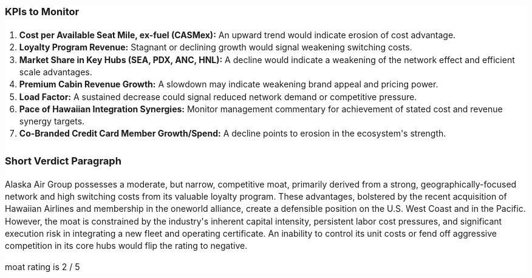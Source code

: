 ### KPIs to Monitor
1.  **Cost per Available Seat Mile, ex-fuel (CASMex):** An upward trend would indicate erosion of cost advantage.
2.  **Loyalty Program Revenue:** Stagnant or declining growth would signal weakening switching costs.
3.  **Market Share in Key Hubs (SEA, PDX, ANC, HNL):** A decline would indicate a weakening of the network effect and efficient scale advantages.
4.  **Premium Cabin Revenue Growth:** A slowdown may indicate weakening brand appeal and pricing power.
5.  **Load Factor:** A sustained decrease could signal reduced network demand or competitive pressure.
6.  **Pace of Hawaiian Integration Synergies:** Monitor management commentary for achievement of stated cost and revenue synergy targets.
7.  **Co-Branded Credit Card Member Growth/Spend:** A decline points to erosion in the ecosystem's strength.

### Short Verdict Paragraph
Alaska Air Group possesses a moderate, but narrow, competitive moat, primarily derived from a strong, geographically-focused network and high switching costs from its valuable loyalty program. These advantages, bolstered by the recent acquisition of Hawaiian Airlines and membership in the oneworld alliance, create a defensible position on the U.S. West Coast and in the Pacific. However, the moat is constrained by the industry's inherent capital intensity, persistent labor cost pressures, and significant execution risk in integrating a new fleet and operating certificate. An inability to control its unit costs or fend off aggressive competition in its core hubs would flip the rating to negative.

moat rating is 2 / 5
